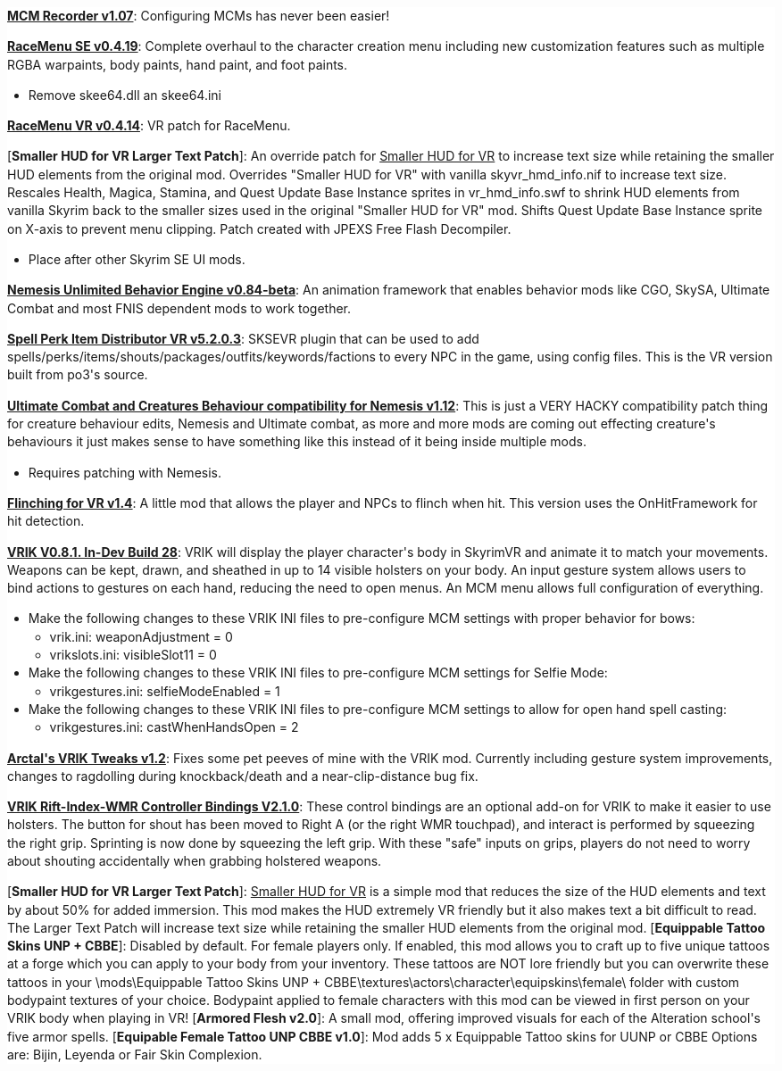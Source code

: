 [**MCM Recorder v1.07**](https://www.nexusmods.com/skyrimspecialedition/mods/61719?tab=files): Configuring MCMs has never been easier!

[**RaceMenu SE v0.4.19**](https://www.nexusmods.com/skyrimspecialedition/mods/19080?tab=files): Complete overhaul to the character creation menu including new customization features such as multiple RGBA warpaints, body paints, hand paint, and foot paints.
- Remove skee64.dll an skee64.ini

[**RaceMenu VR v0.4.14**](https://www.nexusmods.com/skyrimspecialedition/mods/19080?tab=files): VR patch for RaceMenu.

[**Smaller HUD for VR Larger Text Patch**]: An override patch for [Smaller HUD for VR](https://www.nexusmods.com/skyrimspecialedition/mods/30726?tab=files) to increase text size while retaining the smaller HUD elements from the original mod.  Overrides "Smaller HUD for VR" with vanilla skyvr_hmd_info.nif to increase text size.  Rescales Health, Magica, Stamina, and Quest Update Base Instance sprites in vr_hmd_info.swf to shrink HUD elements from vanilla Skyrim back to the smaller sizes used in the original "Smaller HUD for VR" mod.  Shifts Quest Update Base Instance sprite on X-axis to prevent menu clipping.  Patch created with JPEXS Free Flash Decompiler.
- Place after other Skyrim SE UI mods.

[**Nemesis Unlimited Behavior Engine v0.84-beta**](https://www.nexusmods.com/skyrimspecialedition/mods/60033?tab=files): An animation framework that enables behavior mods like CGO, SkySA, Ultimate Combat and most FNIS dependent mods to work together.

[**Spell Perk Item Distributor VR v5.2.0.3**](https://www.nexusmods.com/skyrimspecialedition/mods/59121?tab=files): SKSEVR plugin that can be used to add spells/perks/items/shouts/packages/outfits/keywords/factions to every NPC in the game, using config files. This is the VR version built from po3's source.

[**Ultimate Combat and Creatures Behaviour compatibility for Nemesis v1.12**](https://www.nexusmods.com/skyrimspecialedition/mods/45966?tab=files): This is just a VERY HACKY compatibility patch thing for creature behaviour edits, Nemesis and Ultimate combat, as more and more mods are coming out effecting creature's behaviours it just makes sense to have something like this instead of it being inside multiple mods.

- Requires patching with Nemesis.

[**Flinching for VR v1.4**](https://www.nexusmods.com/skyrimspecialedition/mods/42550?tab=files): A little mod that allows the player and NPCs to flinch when hit. This version uses the OnHitFramework for hit detection.

[**VRIK V0.8.1. In-Dev Build 28**](https://www.nexusmods.com/skyrimspecialedition/mods/23416?tab=files): VRIK will display the player character's body in SkyrimVR and animate it to match your movements. Weapons can be kept, drawn, and sheathed in up to 14 visible holsters on your body. An input gesture system allows users to bind actions to gestures on each hand, reducing the need to open menus. An MCM menu allows full configuration of everything.
- Make the following changes to these VRIK INI files to pre-configure MCM settings with proper behavior for bows:  
	- vrik.ini: weaponAdjustment = 0
	- vrikslots.ini: visibleSlot11 = 0 
- Make the following changes to these VRIK INI files to pre-configure MCM settings for Selfie Mode:  
	- vrikgestures.ini: selfieModeEnabled = 1
- Make the following changes to these VRIK INI files to pre-configure MCM settings to allow for open hand spell casting:  
	- vrikgestures.ini: castWhenHandsOpen = 2

[**Arctal's VRIK Tweaks v1.2**](https://www.nexusmods.com/skyrimspecialedition/mods/63663?tab=files): Fixes some pet peeves of mine with the VRIK mod. Currently including gesture system improvements, changes to ragdolling during knockback/death and a near-clip-distance bug fix.

[**VRIK Rift-Index-WMR Controller Bindings V2.1.0**](https://www.nexusmods.com/skyrimspecialedition/mods/23416?tab=files): These control bindings are an optional add-on for VRIK to make it easier to use holsters.  The button for shout has been moved to Right A (or the right WMR touchpad), and interact is performed by squeezing the right grip.  Sprinting is now done by squeezing the left grip.  With these "safe" inputs on grips, players do not need to worry about shouting accidentally when grabbing holstered weapons.


[**Smaller HUD for VR Larger Text Patch**]: [Smaller HUD for VR](https://www.nexusmods.com/skyrimspecialedition/mods/30726?tab=files) is a simple mod that reduces the size of the HUD elements and text by about 50% for added immersion.  This mod makes the HUD extremely VR friendly but it also makes text a bit difficult to read.  The Larger Text Patch will increase text size while retaining the smaller HUD elements from the original mod.
[**Equippable Tattoo Skins UNP + CBBE**]: Disabled by default.  For female players only.  If enabled, this mod allows you to craft up to five unique tattoos at a forge which you can apply to your body from your inventory.  These tattoos are NOT lore friendly but you can overwrite these tattoos in your \mods\Equippable Tattoo Skins UNP + CBBE\textures\actors\character\equipskins\female\ folder with custom bodypaint textures of your choice.  Bodypaint applied to female characters with this mod can be viewed in first person on your VRIK body when playing in VR!
[**Armored Flesh v2.0**]: A small mod, offering improved visuals for each of the Alteration school's five armor spells.
[**Equipable Female Tattoo UNP CBBE v1.0**]: Mod adds 5 x Equippable Tattoo skins for UUNP or CBBE Options are: Bijin, Leyenda or Fair Skin Complexion.